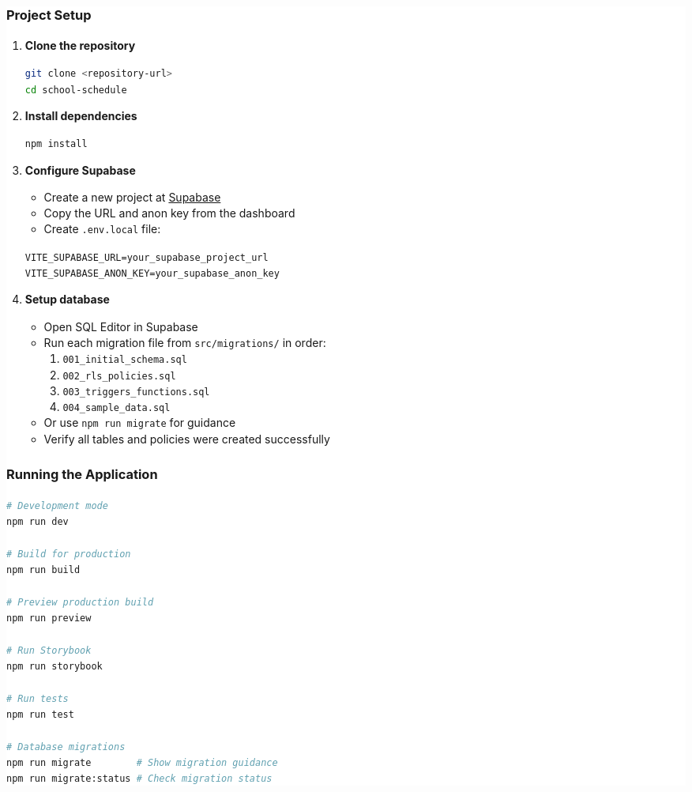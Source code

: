 ### Project Setup

1. **Clone the repository**
   ```bash
   git clone <repository-url>
   cd school-schedule
   ```

2. **Install dependencies**
   ```bash
   npm install
   ```

3. **Configure Supabase**
   - Create a new project at [Supabase](https://supabase.com)
   - Copy the URL and anon key from the dashboard
   - Create `.env.local` file:
   ```env
   VITE_SUPABASE_URL=your_supabase_project_url
   VITE_SUPABASE_ANON_KEY=your_supabase_anon_key
   ```

4. **Setup database**
   - Open SQL Editor in Supabase
   - Run each migration file from `src/migrations/` in order:
     1. `001_initial_schema.sql`
     2. `002_rls_policies.sql`
     3. `003_triggers_functions.sql`
     4. `004_sample_data.sql`
   - Or use `npm run migrate` for guidance
   - Verify all tables and policies were created successfully

### Running the Application

```bash
# Development mode
npm run dev

# Build for production
npm run build

# Preview production build
npm run preview

# Run Storybook
npm run storybook

# Run tests
npm run test

# Database migrations
npm run migrate        # Show migration guidance
npm run migrate:status # Check migration status
```
